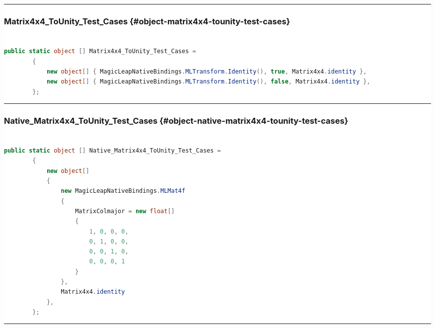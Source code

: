 




-----------

### Matrix4x4_ToUnity_Test_Cases {#object-matrix4x4-tounity-test-cases}

```csharp

public static object [] Matrix4x4_ToUnity_Test_Cases =
        {
            new object[] { MagicLeapNativeBindings.MLTransform.Identity(), true, Matrix4x4.identity },
            new object[] { MagicLeapNativeBindings.MLTransform.Identity(), false, Matrix4x4.identity },
        };

```






-----------

### Native_Matrix4x4_ToUnity_Test_Cases {#object-native-matrix4x4-tounity-test-cases}

```csharp

public static object [] Native_Matrix4x4_ToUnity_Test_Cases =
        {
            new object[]
            {
                new MagicLeapNativeBindings.MLMat4f
                {
                    MatrixColmajor = new float[]
                    {
                        1, 0, 0, 0,
                        0, 1, 0, 0,
                        0, 0, 1, 0,
                        0, 0, 0, 1
                    }
                },
                Matrix4x4.identity
            },
        };

```






-----------
